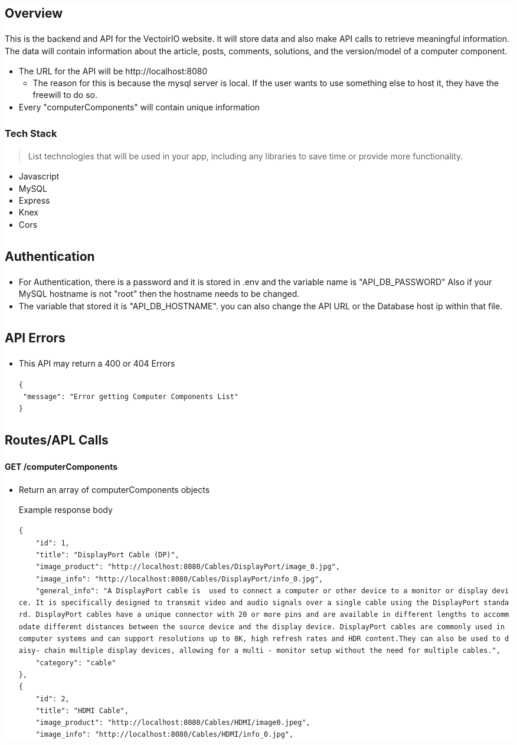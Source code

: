 
## Overview

This is the backend and API for the VectoirIO website. It will store data and also make API calls to retrieve meaningful information. The data will contain information about the article, posts, comments, solutions, and the version/model of a computer component. 

- The URL for the API will be http://localhost:8080 
    - The reason for this is because the mysql server is local. If the user wants to use something else to host it, they have the freewill to do so.
- Every "computerComponents" will contain unique information

### Tech Stack

> List technologies that will be used in your app, including any libraries to save time or provide more functionality. 
- Javascript
- MySQL
- Express
- Knex
- Cors
    
## Authentication
 - For Authentication, there is a password and it is stored in .env and the variable name is "API_DB_PASSWORD" Also if your MySQL hostname is not "root" then the hostname needs to be changed. 
 - The variable that stored it is "API_DB_HOSTNAME". you can also change the API URL or the Database host ip within that file. 

## API Errors
 - This API may return a 400 or 404 Errors

    ```
    {
     "message": "Error getting Computer Components List"
    }
    ```

## Routes/APL Calls
#### GET /computerComponents
- Return an array of computerComponents objects

    Example response body
    ```
    {
        "id": 1,
        "title": "DisplayPort Cable (DP)",
        "image_product": "http://localhost:8080/Cables/DisplayPort/image_0.jpg",
        "image_info": "http://localhost:8080/Cables/DisplayPort/info_0.jpg",
        "general_info": "A DisplayPort cable is  used to connect a computer or other device to a monitor or display device. It is specifically designed to transmit video and audio signals over a single cable using the DisplayPort standard. DisplayPort cables have a unique connector with 20 or more pins and are available in different lengths to accommodate different distances between the source device and the display device. DisplayPort cables are commonly used in computer systems and can support resolutions up to 8K, high refresh rates and HDR content.They can also be used to daisy- chain multiple display devices, allowing for a multi - monitor setup without the need for multiple cables.",
        "category": "cable"
    },
    {
        "id": 2,
        "title": "HDMI Cable",
        "image_product": "http://localhost:8080/Cables/HDMI/image0.jpeg",
        "image_info": "http://localhost:8080/Cables/HDMI/info_0.jpg",